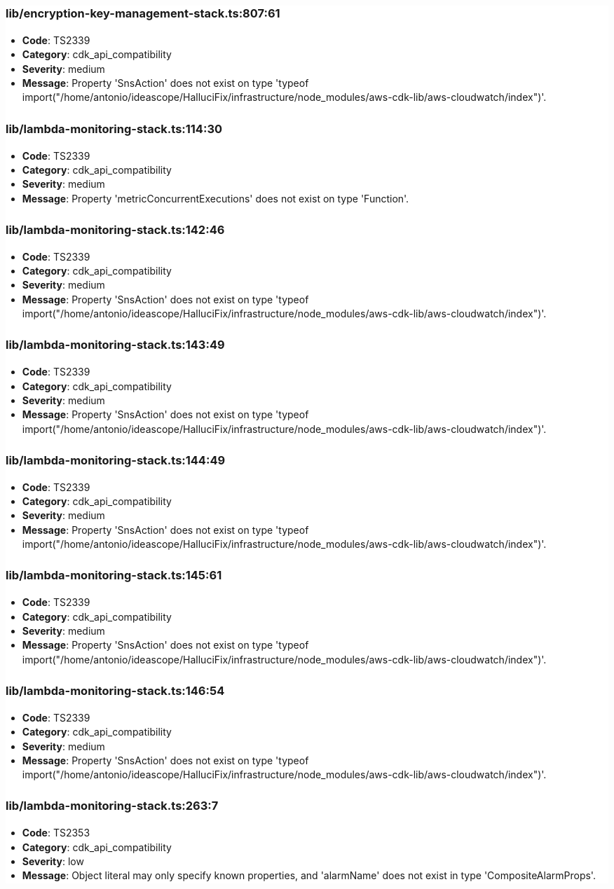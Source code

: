 ### lib/encryption-key-management-stack.ts:807:61
- **Code**: TS2339
- **Category**: cdk_api_compatibility
- **Severity**: medium
- **Message**: Property 'SnsAction' does not exist on type 'typeof import("/home/antonio/ideascope/HalluciFix/infrastructure/node_modules/aws-cdk-lib/aws-cloudwatch/index")'.

### lib/lambda-monitoring-stack.ts:114:30
- **Code**: TS2339
- **Category**: cdk_api_compatibility
- **Severity**: medium
- **Message**: Property 'metricConcurrentExecutions' does not exist on type 'Function'.

### lib/lambda-monitoring-stack.ts:142:46
- **Code**: TS2339
- **Category**: cdk_api_compatibility
- **Severity**: medium
- **Message**: Property 'SnsAction' does not exist on type 'typeof import("/home/antonio/ideascope/HalluciFix/infrastructure/node_modules/aws-cdk-lib/aws-cloudwatch/index")'.

### lib/lambda-monitoring-stack.ts:143:49
- **Code**: TS2339
- **Category**: cdk_api_compatibility
- **Severity**: medium
- **Message**: Property 'SnsAction' does not exist on type 'typeof import("/home/antonio/ideascope/HalluciFix/infrastructure/node_modules/aws-cdk-lib/aws-cloudwatch/index")'.

### lib/lambda-monitoring-stack.ts:144:49
- **Code**: TS2339
- **Category**: cdk_api_compatibility
- **Severity**: medium
- **Message**: Property 'SnsAction' does not exist on type 'typeof import("/home/antonio/ideascope/HalluciFix/infrastructure/node_modules/aws-cdk-lib/aws-cloudwatch/index")'.

### lib/lambda-monitoring-stack.ts:145:61
- **Code**: TS2339
- **Category**: cdk_api_compatibility
- **Severity**: medium
- **Message**: Property 'SnsAction' does not exist on type 'typeof import("/home/antonio/ideascope/HalluciFix/infrastructure/node_modules/aws-cdk-lib/aws-cloudwatch/index")'.

### lib/lambda-monitoring-stack.ts:146:54
- **Code**: TS2339
- **Category**: cdk_api_compatibility
- **Severity**: medium
- **Message**: Property 'SnsAction' does not exist on type 'typeof import("/home/antonio/ideascope/HalluciFix/infrastructure/node_modules/aws-cdk-lib/aws-cloudwatch/index")'.

### lib/lambda-monitoring-stack.ts:263:7
- **Code**: TS2353
- **Category**: cdk_api_compatibility
- **Severity**: low
- **Message**: Object literal may only specify known properties, and 'alarmName' does not exist in type 'CompositeAlarmProps'.
